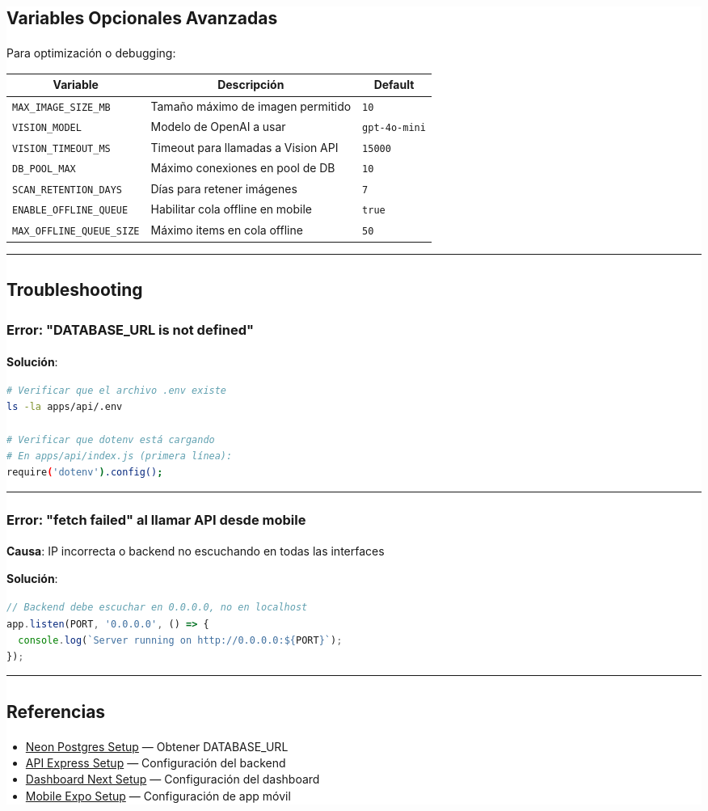 
## Variables Opcionales Avanzadas

Para optimización o debugging:

| Variable | Descripción | Default |
|----------|-------------|---------|
| `MAX_IMAGE_SIZE_MB` | Tamaño máximo de imagen permitido | `10` |
| `VISION_MODEL` | Modelo de OpenAI a usar | `gpt-4o-mini` |
| `VISION_TIMEOUT_MS` | Timeout para llamadas a Vision API | `15000` |
| `DB_POOL_MAX` | Máximo conexiones en pool de DB | `10` |
| `SCAN_RETENTION_DAYS` | Días para retener imágenes | `7` |
| `ENABLE_OFFLINE_QUEUE` | Habilitar cola offline en mobile | `true` |
| `MAX_OFFLINE_QUEUE_SIZE` | Máximo items en cola offline | `50` |

---

## Troubleshooting

### Error: "DATABASE_URL is not defined"

**Solución**:
```bash
# Verificar que el archivo .env existe
ls -la apps/api/.env

# Verificar que dotenv está cargando
# En apps/api/index.js (primera línea):
require('dotenv').config();
```

---

### Error: "fetch failed" al llamar API desde mobile

**Causa**: IP incorrecta o backend no escuchando en todas las interfaces

**Solución**:
```javascript
// Backend debe escuchar en 0.0.0.0, no en localhost
app.listen(PORT, '0.0.0.0', () => {
  console.log(`Server running on http://0.0.0.0:${PORT}`);
});
```

---

## Referencias

- [Neon Postgres Setup](neon-postgres.md) — Obtener DATABASE_URL
- [API Express Setup](api-express-setup.md) — Configuración del backend
- [Dashboard Next Setup](dashboard-next-setup.md) — Configuración del dashboard
- [Mobile Expo Setup](mobile-expo-setup.md) — Configuración de app móvil

